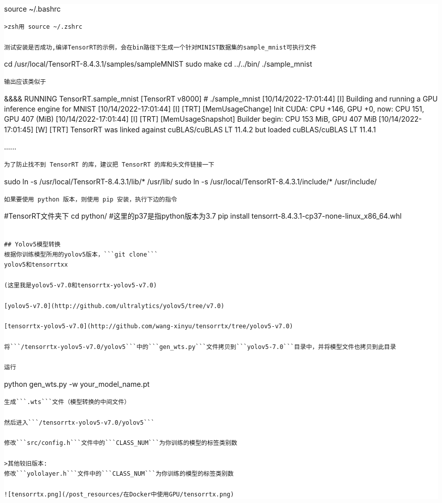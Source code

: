 ```
```
source ~/.bashrc
```
>zsh用 source ~/.zshrc

测试安装是否成功,编译TensorRT的示例，会在bin路径下生成一个针对MINIST数据集的sample_mnist可执行文件
```
cd /usr/local/TensorRT-8.4.3.1/samples/sampleMNIST
sudo make
cd ../../bin/
./sample_mnist
```
输出应该类似于
```
&&&& RUNNING TensorRT.sample_mnist [TensorRT v8000] # ./sample_mnist
[10/14/2022-17:01:44] [I] Building and running a GPU inference engine for MNIST
[10/14/2022-17:01:44] [I] [TRT] [MemUsageChange] Init CUDA: CPU +146, GPU +0, now: CPU 151, GPU 407 (MiB)
[10/14/2022-17:01:44] [I] [TRT] [MemUsageSnapshot] Builder begin: CPU 153 MiB, GPU 407 MiB
[10/14/2022-17:01:45] [W] [TRT] TensorRT was linked against cuBLAS/cuBLAS LT 11.4.2 but loaded cuBLAS/cuBLAS LT 11.4.1

......
```
为了防止找不到 TensorRT 的库，建议把 TensorRT 的库和头文件链接一下
```
sudo ln -s /usr/local/TensorRT-8.4.3.1/lib/* /usr/lib/
sudo ln -s /usr/local/TensorRT-8.4.3.1/include/* /usr/include/
```
如果要使用 python 版本，则使用 pip 安装，执行下边的指令

```
#TensorRT文件夹下
cd python/
#这里的p37是指python版本为3.7
pip install tensorrt-8.4.3.1-cp37-none-linux_x86_64.whl
```

## Yolov5模型转换
根据你训练模型所用的yolov5版本，```git clone```
yolov5和tensorrtxx

(这里我是yolov5-v7.0和tensorrtx-yolov5-v7.0)

[yolov5-v7.0](http://github.com/ultralytics/yolov5/tree/v7.0)

[tensorrtx-yolov5-v7.0](http://github.com/wang-xinyu/tensorrtx/tree/yolov5-v7.0)

将```/tensorrtx-yolov5-v7.0/yolov5```中的```gen_wts.py```文件拷贝到```yolov5-7.0```目录中，并将模型文件也拷贝到此目录

运行

```
python gen_wts.py -w your_model_name.pt
```
生成```.wts```文件（模型转换的中间文件）

然后进入```/tensorrtx-yolov5-v7.0/yolov5```

修改```src/config.h```文件中的```CLASS_NUM```为你训练的模型的标签类别数

>其他较旧版本:
修改```yololayer.h```文件中的```CLASS_NUM```为你训练的模型的标签类别数

![tensorrtx.png](/post_resources/在Docker中使用GPU/tensorrtx.png)

```